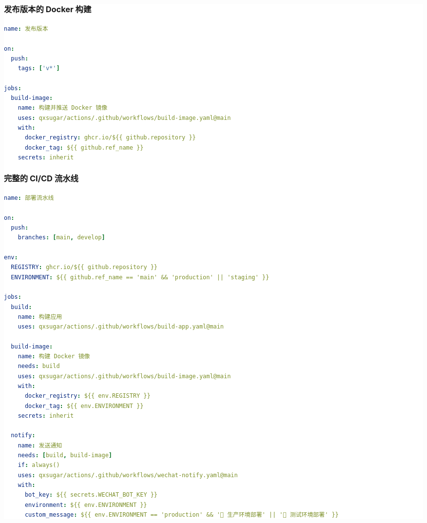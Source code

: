 ### 发布版本的 Docker 构建

```yaml
name: 发布版本

on:
  push:
    tags: ['v*']

jobs:
  build-image:
    name: 构建并推送 Docker 镜像
    uses: qxsugar/actions/.github/workflows/build-image.yaml@main
    with:
      docker_registry: ghcr.io/${{ github.repository }}
      docker_tag: ${{ github.ref_name }}
    secrets: inherit
```

### 完整的 CI/CD 流水线

```yaml
name: 部署流水线

on:
  push:
    branches: [main, develop]

env:
  REGISTRY: ghcr.io/${{ github.repository }}
  ENVIRONMENT: ${{ github.ref_name == 'main' && 'production' || 'staging' }}

jobs:
  build:
    name: 构建应用
    uses: qxsugar/actions/.github/workflows/build-app.yaml@main
    
  build-image:
    name: 构建 Docker 镜像
    needs: build
    uses: qxsugar/actions/.github/workflows/build-image.yaml@main
    with:
      docker_registry: ${{ env.REGISTRY }}
      docker_tag: ${{ env.ENVIRONMENT }}
    secrets: inherit
    
  notify:
    name: 发送通知
    needs: [build, build-image]
    if: always()
    uses: qxsugar/actions/.github/workflows/wechat-notify.yaml@main
    with:
      bot_key: ${{ secrets.WECHAT_BOT_KEY }}
      environment: ${{ env.ENVIRONMENT }}
      custom_message: ${{ env.ENVIRONMENT == 'production' && '🚀 生产环境部署' || '🧪 测试环境部署' }}
```
